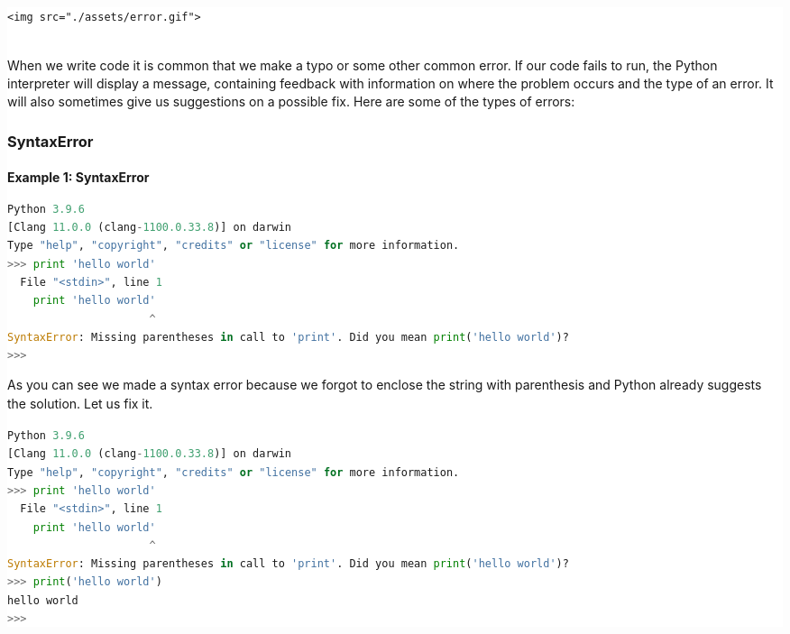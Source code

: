     <img src="./assets/error.gif">
</div>
</br>
When we write code it is common that we make a typo or some other common error. If our code fails to run, the Python interpreter will display a message, containing feedback with information on where the problem occurs and the type of an error. It will also sometimes give us suggestions on a possible fix. Here are some of the types of errors:

### SyntaxError

**Example 1: SyntaxError**

```py
Python 3.9.6
[Clang 11.0.0 (clang-1100.0.33.8)] on darwin
Type "help", "copyright", "credits" or "license" for more information.
>>> print 'hello world'
  File "<stdin>", line 1
    print 'hello world'
                      ^
SyntaxError: Missing parentheses in call to 'print'. Did you mean print('hello world')?
>>>
```

As you can see we made a syntax error because we forgot to enclose the string with parenthesis and Python already suggests the solution. Let us fix it.

```py
Python 3.9.6
[Clang 11.0.0 (clang-1100.0.33.8)] on darwin
Type "help", "copyright", "credits" or "license" for more information.
>>> print 'hello world'
  File "<stdin>", line 1
    print 'hello world'
                      ^
SyntaxError: Missing parentheses in call to 'print'. Did you mean print('hello world')?
>>> print('hello world')
hello world
>>>
```
